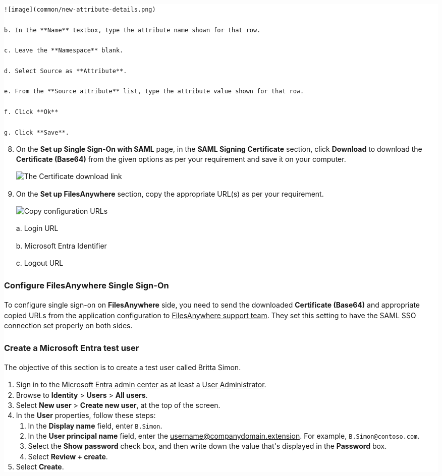 	![image](common/new-attribute-details.png)

	b. In the **Name** textbox, type the attribute name shown for that row.

	c. Leave the **Namespace** blank.

	d. Select Source as **Attribute**.

	e. From the **Source attribute** list, type the attribute value shown for that row.

	f. Click **Ok**

	g. Click **Save**.

8. On the **Set up Single Sign-On with SAML** page, in the **SAML Signing Certificate** section, click **Download** to download the **Certificate (Base64)** from the given options as per your requirement and save it on your computer.

	![The Certificate download link](common/certificatebase64.png)

9. On the **Set up FilesAnywhere** section, copy the appropriate URL(s) as per your requirement.

	![Copy configuration URLs](common/copy-configuration-urls.png)

	a. Login URL

	b. Microsoft Entra Identifier

	c. Logout URL

### Configure FilesAnywhere Single Sign-On

To configure single sign-on on **FilesAnywhere** side, you need to send the downloaded **Certificate (Base64)** and appropriate copied URLs from the application configuration to [FilesAnywhere support team](mailto:support@FilesAnywhere.com). They set this setting to have the SAML SSO connection set properly on both sides.

<a name='create-an-azure-ad-test-user'></a>

### Create a Microsoft Entra test user 

The objective of this section is to create a test user called Britta Simon.

1. Sign in to the [Microsoft Entra admin center](https://entra.microsoft.com) as at least a [User Administrator](~/identity/role-based-access-control/permissions-reference.md#user-administrator).
1. Browse to **Identity** > **Users** > **All users**.
1. Select **New user** > **Create new user**, at the top of the screen.
1. In the **User** properties, follow these steps:
   1. In the **Display name** field, enter `B.Simon`.  
   1. In the **User principal name** field, enter the username@companydomain.extension. For example, `B.Simon@contoso.com`.
   1. Select the **Show password** check box, and then write down the value that's displayed in the **Password** box.
   1. Select **Review + create**.
1. Select **Create**.

<a name='assign-the-azure-ad-test-user'></a>
